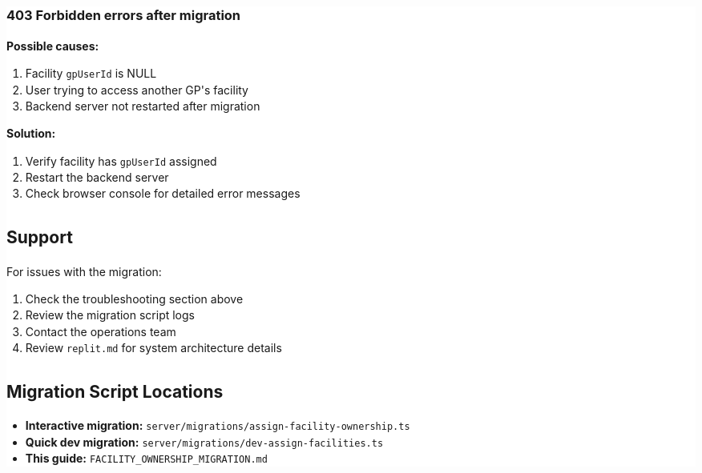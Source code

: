### 403 Forbidden errors after migration

**Possible causes:**
1. Facility `gpUserId` is NULL
2. User trying to access another GP's facility
3. Backend server not restarted after migration

**Solution:**
1. Verify facility has `gpUserId` assigned
2. Restart the backend server
3. Check browser console for detailed error messages

## Support

For issues with the migration:
1. Check the troubleshooting section above
2. Review the migration script logs
3. Contact the operations team
4. Review `replit.md` for system architecture details

## Migration Script Locations

- **Interactive migration:** `server/migrations/assign-facility-ownership.ts`
- **Quick dev migration:** `server/migrations/dev-assign-facilities.ts`
- **This guide:** `FACILITY_OWNERSHIP_MIGRATION.md`
